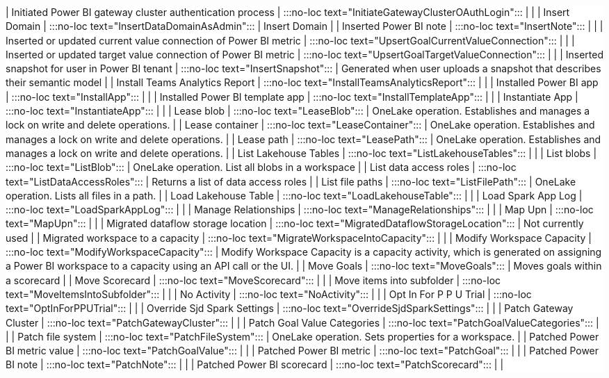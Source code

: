 | Initiated Power BI gateway cluster authentication process | :::no-loc text="InitiateGatewayClusterOAuthLogin"::: |   |
| Insert Domain | :::no-loc text="InsertDataDomainAsAdmin"::: | Insert Domain  |
| Inserted Power BI note | :::no-loc text="InsertNote"::: |   |
| Inserted or updated current value connection of Power BI metric | :::no-loc text="UpsertGoalCurrentValueConnection"::: |   |
| Inserted or updated target value connection of Power BI metric | :::no-loc text="UpsertGoalTargetValueConnection"::: |   |
| Inserted snapshot for user in Power BI tenant | :::no-loc text="InsertSnapshot"::: | Generated when user uploads a snapshot that describes their semantic model  |
| Install Teams Analytics Report | :::no-loc text="InstallTeamsAnalyticsReport"::: |   |
| Installed Power BI app | :::no-loc text="InstallApp"::: |   |
| Installed Power BI template app | :::no-loc text="InstallTemplateApp"::: |   |
| Instantiate App | :::no-loc text="InstantiateApp"::: |   |
| Lease blob | :::no-loc text="LeaseBlob"::: | OneLake operation. Establishes and manages a lock on write and delete operations. |
| Lease container | :::no-loc text="LeaseContainer"::: | OneLake operation. Establishes and manages a lock on write and delete operations. |
| Lease path | :::no-loc text="LeasePath"::: | OneLake operation. Establishes and manages a lock on write and delete operations. |
| List Lakehouse Tables | :::no-loc text="ListLakehouseTables"::: |   |
| List blobs | :::no-loc text="ListBlob"::: | OneLake operation. List all blobs in a workspace |
| List data access roles | :::no-loc text="ListDataAccessRoles"::: | Returns a list of data access roles |
| List file paths | :::no-loc text="ListFilePath"::: | OneLake operation. Lists all files in a path. |
| Load Lakehouse Table | :::no-loc text="LoadLakehouseTable"::: |   |
| Load Spark App Log | :::no-loc text="LoadSparkAppLog"::: |   |
| Manage Relationships | :::no-loc text="ManageRelationships"::: |   |
| Map Upn | :::no-loc text="MapUpn"::: |   |
| Migrated dataflow storage location | :::no-loc text="MigratedDataflowStorageLocation"::: | Not currently used  |
| Migrated workspace to a capacity | :::no-loc text="MigrateWorkspaceIntoCapacity"::: |   |
| Modify Workspace Capacity | :::no-loc text="ModifyWorkspaceCapacity"::: | Modify Workspace Capacity is a capacity activity, which is generated on assigning a Power BI workspace to a capacity using an API call or the UI.  |
| Move Goals | :::no-loc text="MoveGoals"::: | Moves goals within a scorecard |
| Move Scorecard | :::no-loc text="MoveScorecard"::: |   |
| Move items into subfolder | :::no-loc text="MoveItemsIntoSubfolder"::: |   |
| No Activity | :::no-loc text="NoActivity"::: |   |
| Opt In For P P U Trial | :::no-loc text="OptInForPPUTrial"::: |   |
| Override Sjd Spark Settings | :::no-loc text="OverrideSjdSparkSettings"::: |   |
| Patch Gateway Cluster | :::no-loc text="PatchGatewayCluster"::: |   |
| Patch Goal Value Categories | :::no-loc text="PatchGoalValueCategories"::: |   |
| Patch file system | :::no-loc text="PatchFileSystem"::: | OneLake operation. Sets properties for a workspace. |
| Patched Power BI metric value | :::no-loc text="PatchGoalValue"::: |   |
| Patched Power BI metric | :::no-loc text="PatchGoal"::: |   |
| Patched Power BI note | :::no-loc text="PatchNote"::: |   |
| Patched Power BI scorecard | :::no-loc text="PatchScorecard"::: |   |
